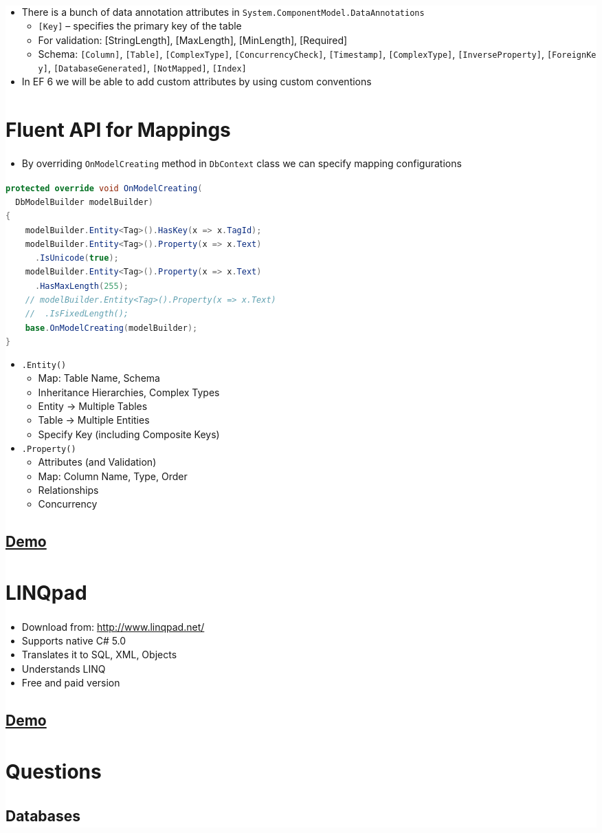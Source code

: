 

* There is a bunch of data annotation attributes in `System.ComponentModel.DataAnnotations`
  * `[Key]` – specifies the primary key of the table
  * For validation: [StringLength], [MaxLength], [MinLength], [Required]
  * Schema: `[Column]`, `[Table]`, `[ComplexType]`, `[ConcurrencyCheck]`, `[Timestamp]`, `[ComplexType]`, `[InverseProperty]`, `[ForeignKey]`, `[DatabaseGenerated]`, `[NotMapped]`, `[Index]`
* In EF 6 we will be able to add custom attributes by using custom conventions


# Fluent API for Mappings
* By overriding `OnModelCreating` method in `DbContext` class we can specify mapping configurations

```cs
protected override void OnModelCreating(
  DbModelBuilder modelBuilder)
{
    modelBuilder.Entity<Tag>().HasKey(x => x.TagId);
    modelBuilder.Entity<Tag>().Property(x => x.Text)
      .IsUnicode(true);
    modelBuilder.Entity<Tag>().Property(x => x.Text)
      .HasMaxLength(255);
    // modelBuilder.Entity<Tag>().Property(x => x.Text)
    //  .IsFixedLength();
    base.OnModelCreating(modelBuilder);
}
```



* `.Entity()`
  * Map: Table Name, Schema
  * Inheritance Hierarchies, Complex Types
  * Entity -> Multiple Tables
  * Table -> Multiple Entities
  * Specify Key (including Composite Keys)
* `.Property()`
  * Attributes (and Validation)
  * Map: Column Name, Type, Order
  * Relationships
  * Concurrency



## [Demo]()





# LINQpad
* Download from: http://www.linqpad.net/ 
* Supports native C# 5.0
* Translates it to SQL, XML, Objects
* Understands LINQ
* Free and paid version



## [Demo]()



# Questions
## Databases

